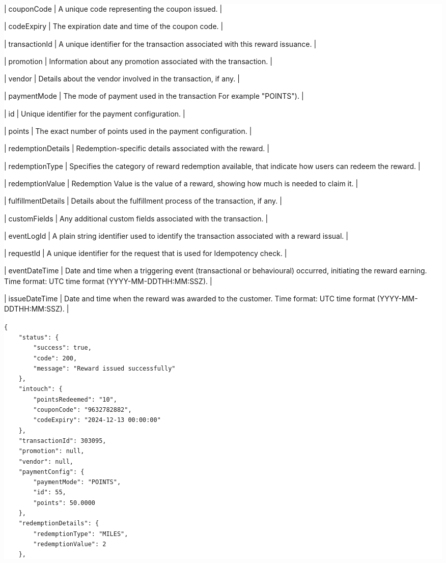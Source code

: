 | couponCode | A unique code representing the coupon issued. |

| codeExpiry | The expiration date and time of the coupon code. |

| transactionId | A unique identifier for the transaction associated with this reward issuance. |

| promotion | Information about any promotion associated with the transaction. |

| vendor | Details about the vendor involved in the transaction, if any. |

| paymentMode | The mode of payment used in the transaction For example "POINTS"). |

| id | Unique identifier for the payment configuration. |

| points | The exact number of points used in the payment configuration. |

| redemptionDetails | Redemption-specific details associated with the reward. |

| redemptionType | Specifies the category of reward redemption available, that indicate how users can redeem the reward. |

| redemptionValue | Redemption Value is the value of a reward, showing how much is needed to claim it. |

| fulfillmentDetails | Details about the fulfillment process of the transaction, if any. |

| customFields | Any additional custom fields associated with the transaction. |

| eventLogId | A plain string identifier used to identify the transaction associated with a reward issual. |

| requestId | A unique identifier for the request that is used for Idempotency check. |

| eventDateTime | Date and time when a triggering event (transactional or behavioural) occurred, initiating the reward earning. Time format: UTC time format (YYYY-MM-DDTHH:MM:SSZ). |

| issueDateTime | Date and time when the reward was awarded to the customer. Time format: UTC time format (YYYY-MM-DDTHH:MM:SSZ). |



```
{
    "status": {
        "success": true,
        "code": 200,
        "message": "Reward issued successfully"
    },
    "intouch": {
        "pointsRedeemed": "10",
        "couponCode": "9632782882",
        "codeExpiry": "2024-12-13 00:00:00"
    },
    "transactionId": 303095,
    "promotion": null,
    "vendor": null,
    "paymentConfig": {
        "paymentMode": "POINTS",
        "id": 55,
        "points": 50.0000
    },
    "redemptionDetails": {
        "redemptionType": "MILES",
        "redemptionValue": 2
    },
```